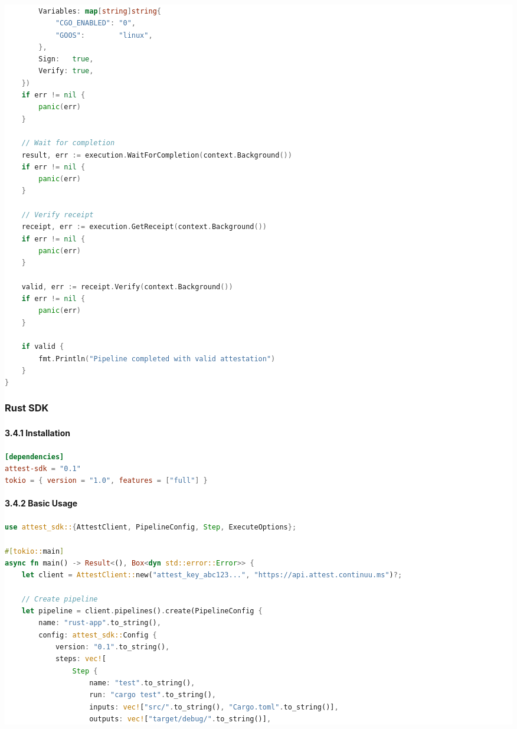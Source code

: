 ```go
        Variables: map[string]string{
            "CGO_ENABLED": "0",
            "GOOS":        "linux",
        },
        Sign:   true,
        Verify: true,
    })
    if err != nil {
        panic(err)
    }

    // Wait for completion
    result, err := execution.WaitForCompletion(context.Background())
    if err != nil {
        panic(err)
    }

    // Verify receipt
    receipt, err := execution.GetReceipt(context.Background())
    if err != nil {
        panic(err)
    }

    valid, err := receipt.Verify(context.Background())
    if err != nil {
        panic(err)
    }

    if valid {
        fmt.Println("Pipeline completed with valid attestation")
    }
}
```

### Rust SDK

#### 3.4.1 Installation

```toml
[dependencies]
attest-sdk = "0.1"
tokio = { version = "1.0", features = ["full"] }
```

#### 3.4.2 Basic Usage

```rust
use attest_sdk::{AttestClient, PipelineConfig, Step, ExecuteOptions};

#[tokio::main]
async fn main() -> Result<(), Box<dyn std::error::Error>> {
    let client = AttestClient::new("attest_key_abc123...", "https://api.attest.continuu.ms")?;

    // Create pipeline
    let pipeline = client.pipelines().create(PipelineConfig {
        name: "rust-app".to_string(),
        config: attest_sdk::Config {
            version: "0.1".to_string(),
            steps: vec![
                Step {
                    name: "test".to_string(),
                    run: "cargo test".to_string(),
                    inputs: vec!["src/".to_string(), "Cargo.toml".to_string()],
                    outputs: vec!["target/debug/".to_string()],
```